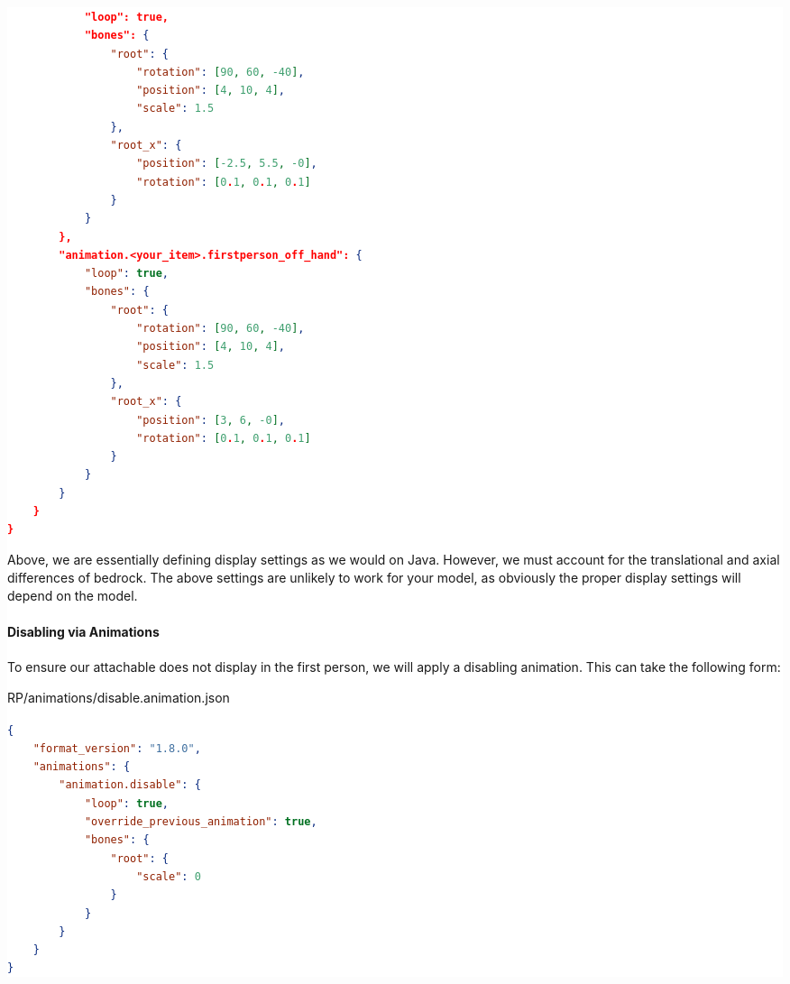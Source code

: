 ```json
			"loop": true,
			"bones": {
				"root": {
					"rotation": [90, 60, -40],
					"position": [4, 10, 4],
					"scale": 1.5
				},
				"root_x": {
					"position": [-2.5, 5.5, -0],
					"rotation": [0.1, 0.1, 0.1]
				}
			}
		},
		"animation.<your_item>.firstperson_off_hand": {
			"loop": true,
			"bones": {
				"root": {
					"rotation": [90, 60, -40],
					"position": [4, 10, 4],
					"scale": 1.5
				},
				"root_x": {
					"position": [3, 6, -0],
					"rotation": [0.1, 0.1, 0.1]
				}
			}
		}
	}
}
```

Above, we are essentially defining display settings as we would on Java. However, we must account for the translational and axial differences of bedrock. The above settings are unlikely to work for your model, as obviously the proper display settings will depend on the model.

#### Disabling via Animations

To ensure our attachable does not display in the first person, we will apply a disabling animation. This can take the following form:

<CodeHeader>RP/animations/disable.animation.json</CodeHeader>

```json
{
	"format_version": "1.8.0",
	"animations": {
		"animation.disable": {
			"loop": true,
			"override_previous_animation": true,
			"bones": {
				"root": {
					"scale": 0
				}
			}
		}
	}
}
```
